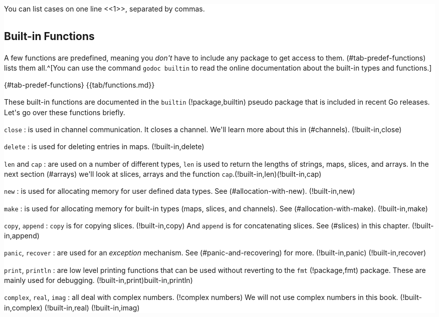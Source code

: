 You can list cases on one line <<1>>, separated by commas.


## Built-in Functions
A few functions are predefined, meaning you *don't* have to include any package
to get access to them. (#tab-predef-functions) lists them all.^[You can
use the command `godoc builtin` to read the online documentation about the
built-in types and functions.]

{#tab-predef-functions}
{{tab/functions.md}}

These built-in functions are documented in the `builtin` (!package,builtin)
pseudo package that is included in recent Go releases. Let's go over these
functions briefly.

`close`
:   is used in channel communication. It closes a channel. We'll learn more about this in (#channels).
    (!built-in,close)

`delete`
:   is used for deleting entries in maps. (!built-in,delete)

`len` and `cap`
:   are used on a number of different types, `len` is
    used to return the lengths of strings, maps, slices, and
    arrays. In the next section (#arrays) we'll look at slices,
    arrays and the function `cap`.(!built-in,len)(!built-in,cap)

`new`
:   is used for allocating memory for user defined
    data types. See (#allocation-with-new).
    (!built-in,new)

`make`
:   is used for allocating memory for built-in
    types (maps, slices, and channels). See (#allocation-with-make).
    (!built-in,make)

`copy`, `append`
:   `copy` is for copying slices. (!built-in,copy)
    And `append` is for concatenating slices. See (#slices) in this chapter. (!built-in,append)

`panic`, `recover`
:   are used for an *exception* mechanism. See (#panic-and-recovering) for more.
    (!built-in,panic)
    (!built-in,recover)

`print`, `println`
:   are low level printing functions that can be used without reverting to the
    `fmt` (!package,fmt) package. These are mainly used for debugging.
    (!built-in,print)built-in,println)

`complex`, `real`, `imag`
:   all deal with complex numbers. (!complex numbers) We will not use complex numbers in this book.
    (!built-in,complex)
    (!built-in,real)
    (!built-in,imag)
